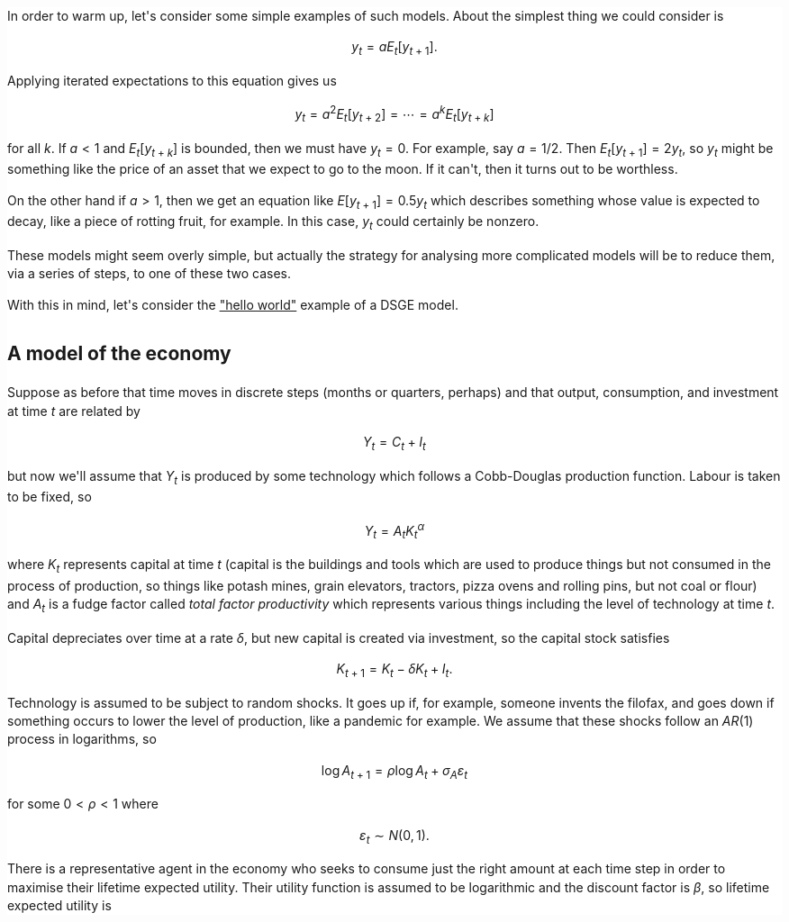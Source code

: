 In order to warm up, let's consider some simple examples of such models. About the simplest thing we could consider is

$$y_t = aE_t[y_{t+1}].$$

Applying iterated expectations to this equation gives us

$$y_t = a^2E_t[y_{t+2}] = \cdots = a^k E_t[y_{t+k}]$$

for all $k$. If $a < 1$ and $E_t[y_{t+k}]$ is bounded, then we must have $y_t = 0$. For example, say $a = 1/2$. Then $E_t[y_{t+1}] = 2y_t$, so $y_t$ might be something like the price of an asset that we expect to go to the moon. If it can't, then it turns out to be worthless.

On the other hand if $a > 1$, then we get an equation like $E[y_{t+1}] = 0.5y_t$ which describes something whose value is expected to decay, like a piece of rotting fruit, for example. In this case, $y_t$ could certainly be nonzero.

These models might seem overly simple, but actually the strategy for analysing more complicated models will be to reduce them, via a series of steps, to one of these two cases. 

With this in mind, let's consider the ["hello world"](https://en.wikipedia.org/wiki/%22Hello,_World!%22_program) example of a DSGE model.

## A model of the economy

Suppose as before that time moves in discrete steps (months or quarters, perhaps) and that output, consumption, and investment at time $t$ are related by

$$Y_t = C_t + I_t$$

but now we'll assume that $Y_t$ is produced by some technology which follows a Cobb-Douglas production function. Labour is taken to be fixed, so

$$Y_t = A_t K_t^\alpha$$

where $K_t$ represents capital at time $t$ (capital is the buildings and tools which are used to produce things but not consumed in the process of production, so things like potash mines, grain elevators, tractors, pizza ovens and rolling pins, but not coal or flour) and $A_t$ is a fudge factor called *total factor productivity* which represents various things including the level of technology at time $t$. 

Capital depreciates over time at a rate $\delta$, but new capital is created via investment, so the capital stock satisfies

$$K_{t+1} = K_t - \delta K_t + I_t.$$

Technology is assumed to be subject to random shocks. It goes up if, for example, someone invents the filofax, and goes down if something occurs to lower the level of production, like a pandemic for example. We assume that these shocks follow an $AR(1)$ process in logarithms, so

$$\log A_{t+1} = \rho \log A_t + \sigma_A\varepsilon_t$$

for some $0 < \rho < 1$ where

$$\varepsilon_t \sim N(0, 1).$$

There is a representative agent in the economy who seeks to consume just the right amount at each time step in order to maximise their lifetime expected utility. Their utility function is assumed to be logarithmic and the discount factor is $\beta$, so lifetime expected utility is
